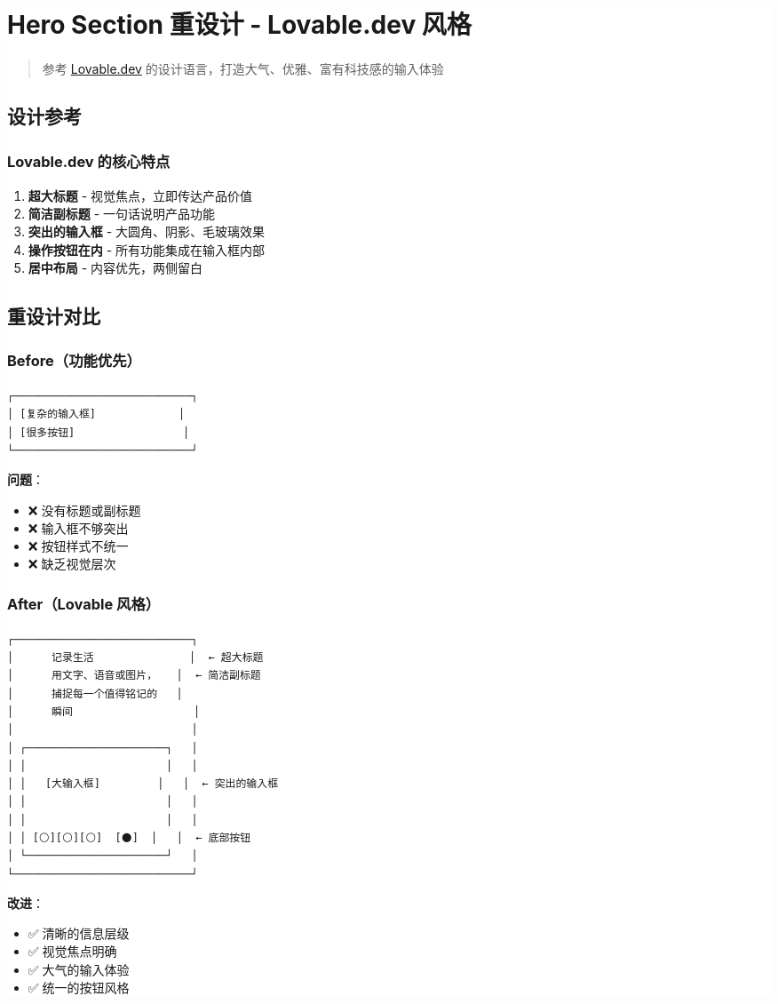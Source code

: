 # Hero Section 重设计 - Lovable.dev 风格

> 参考 [Lovable.dev](https://lovable.dev/) 的设计语言，打造大气、优雅、富有科技感的输入体验

## 设计参考

### Lovable.dev 的核心特点

1. **超大标题** - 视觉焦点，立即传达产品价值
2. **简洁副标题** - 一句话说明产品功能
3. **突出的输入框** - 大圆角、阴影、毛玻璃效果
4. **操作按钮在内** - 所有功能集成在输入框内部
5. **居中布局** - 内容优先，两侧留白

## 重设计对比

### Before（功能优先）

```
┌────────────────────────────┐
│ [复杂的输入框]             │
│ [很多按钮]                 │
└────────────────────────────┘
```

**问题**：
- ❌ 没有标题或副标题
- ❌ 输入框不够突出
- ❌ 按钮样式不统一
- ❌ 缺乏视觉层次

### After（Lovable 风格）

```
┌────────────────────────────┐
│      记录生活               │  ← 超大标题
│      用文字、语音或图片，   │  ← 简洁副标题
│      捕捉每一个值得铭记的   │
│      瞬间                   │
│                            │
│ ┌──────────────────────┐   │
│ │                      │   │
│ │   [大输入框]         │   │  ← 突出的输入框
│ │                      │   │
│ │                      │   │
│ │ [⚪][⚪][⚪]  [⚫]  │   │  ← 底部按钮
│ └──────────────────────┘   │
└────────────────────────────┘
```

**改进**：
- ✅ 清晰的信息层级
- ✅ 视觉焦点明确
- ✅ 大气的输入体验
- ✅ 统一的按钮风格
